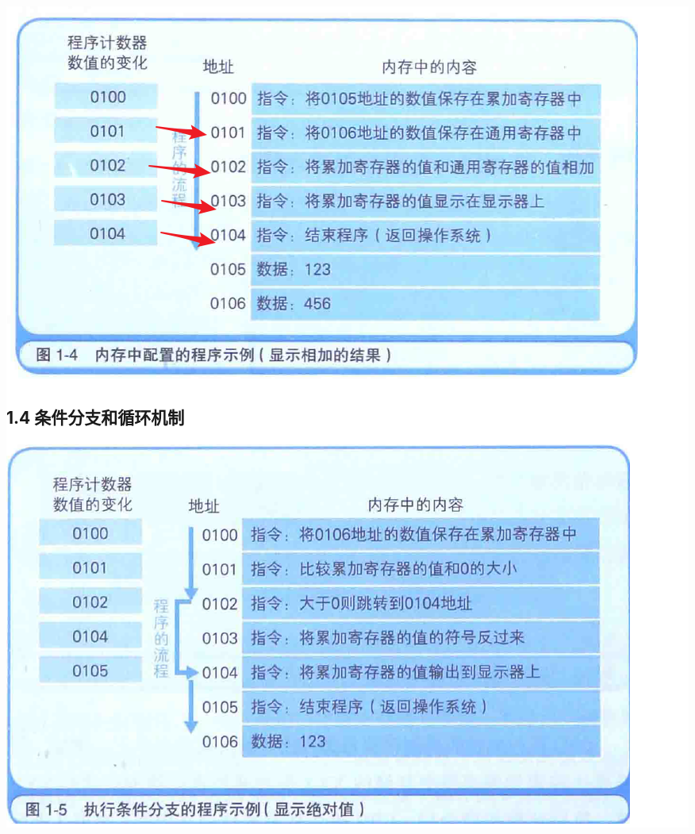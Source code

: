 ![123和456相加的程序，内存和程序计数器内容](../../pic/2020-05-16/2020-05-16-22-26-54.png)

## 1.4 条件分支和循环机制

![取绝对值条件分支](../../pic/2020-05-16/2020-05-16-22-30-50.png)
